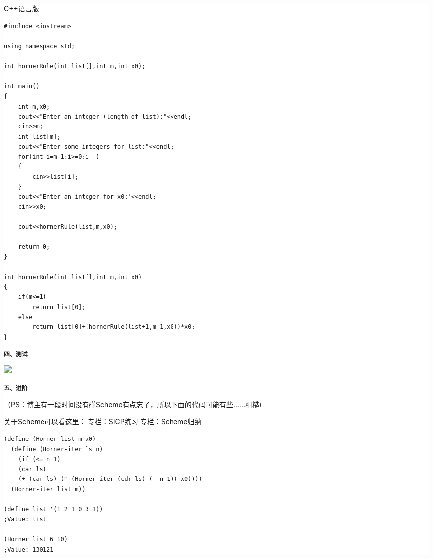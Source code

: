 
C++语言版


```LANG
#include <iostream>

using namespace std;

int hornerRule(int list[],int m,int x0);

int main()
{
    int m,x0;
    cout<<"Enter an integer (length of list):"<<endl;
    cin>>m;
    int list[m];
    cout<<"Enter some integers for list:"<<endl;
    for(int i=m-1;i>=0;i--)
    {
        cin>>list[i];
    }
    cout<<"Enter an integer for x0:"<<endl;
    cin>>x0;

    cout<<hornerRule(list,m,x0);

    return 0;
}

int hornerRule(int list[],int m,int x0)
{
    if(m<=1)
        return list[0];
    else
        return list[0]+(hornerRule(list+1,m-1,x0))*x0;
}
```


**`四、测试`** 



![][3]


**`五、进阶`** 


（PS：博主有一段时间没有碰Scheme有点忘了，所以下面的代码可能有些……粗糙） 

关于Scheme可以看这里： 
[专栏：SICP练习][7] 
[专栏：Scheme归纳][8]


```LANG
(define (Horner list m x0)
  (define (Horner-iter ls n)
    (if (<= n 1)
    (car ls)
    (+ (car ls) (* (Horner-iter (cdr ls) (- n 1)) x0))))
  (Horner-iter list m))

(define list '(1 2 1 0 3 1))
;Value: list

(Horner list 6 10)
;Value: 130121
```

[6]: http://blog.csdn.net/nomasp/article/details/44220969
[7]: http://blog.csdn.net/column/details/sicp-for-you.html
[8]: http://blog.csdn.net/column/details/scheme-nomasp.html
[9]: http://download.csdn.net/detail/nomasp/8660923
[0]: ./img/20150527183422978
[1]: ./img/20150527183622343
[2]: ./img/20150527184522322
[3]: ./img/20150428205115888
[4]: ./img/20150504193454710
[5]: ./img/20150506022820866